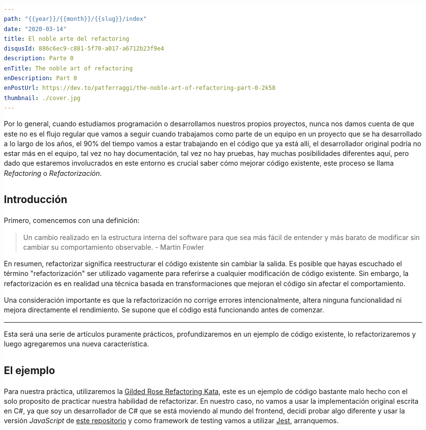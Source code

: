 ```yaml
---
path: "{{year}}/{{month}}/{{slug}}/index"
date: "2020-03-14"
title: El noble arte del refactoring
disqusId: 886c6ec9-c881-5f70-a017-a6712b23f9e4
description: Parte 0
enTitle: The noble art of refactoring
enDescription: Part 0
enPostUrl: https://dev.to/patferraggi/the-noble-art-of-refactoring-part-0-2k58
thumbnail: ./cover.jpg
---
```


Por lo general, cuando estudiamos programación o desarrollamos nuestros propios proyectos, nunca nos damos cuenta de que este no es el flujo regular que vamos a seguir cuando trabajamos como parte de un equipo en un proyecto que se ha desarrollado a lo largo de los años, el 90% del tiempo vamos a estar trabajando en el código que ya está allí, el desarrollador original podría no estar más en el equipo, tal vez no hay documentación, tal vez no hay pruebas, hay muchas posibilidades diferentes aquí, pero dado que estaremos involucrados en este entorno es crucial saber cómo mejorar código existente, este proceso se llama _Refactoring_ o _Refactorización_.

## Introducción

Primero, comencemos con una definición:

> Un cambio realizado en la estructura interna del software para que sea más fácil de entender y más barato de modificar sin cambiar su comportamiento observable. - Martin Fowler

En resumen, refactorizar significa reestructurar el código existente sin cambiar la salida. Es posible que hayas escuchado el término "refactorización" ser utilizado vagamente para referirse a cualquier modificación de código existente. Sin embargo, la refactorización es en realidad una técnica basada en transformaciones que mejoran el código sin afectar el comportamiento.

Una consideración importante es que la refactorización no corrige errores intencionalmente, altera ninguna funcionalidad ni mejora directamente el rendimiento. Se supone que el código está funcionando antes de comenzar.

---

Esta será una serie de artículos puramente prácticos, profundizaremos en un ejemplo de código existente, lo refactorizaremos y luego agregaremos una nueva característica.

## El ejemplo

Para nuestra práctica, utilizaremos la [Gilded Rose Refactoring Kata](https://github.com/NotMyself/GildedRose), este es un ejemplo de código bastante malo hecho con el solo proposito de practicar nuestra habilidad de refactorizar. En nuestro caso, no vamos a usar la implementación original escrita en C#, ya que soy un desarrollador de C# que se está moviendo al mundo del frontend, decidí probar algo diferente y usar la versión _JavaScript_ de [este repositorio](https://github.com/emilybache/GildedRose-Refactoring-Kata/tree/master/js-jest) y como framework de testing vamos a utilizar [Jest](https://jestjs.io/), arranquemos.
